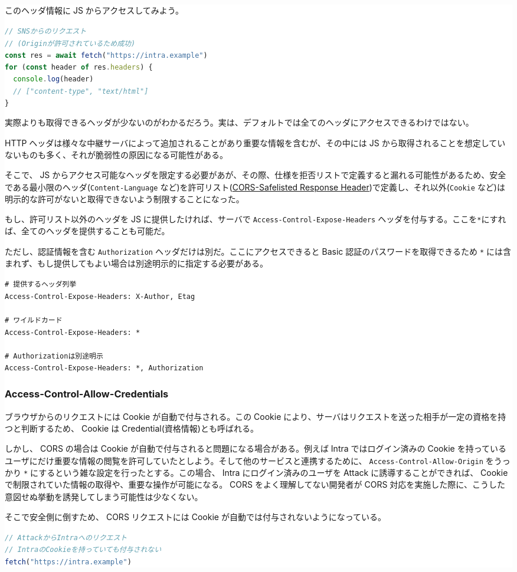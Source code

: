 このヘッダ情報に JS からアクセスしてみよう。


```js
// SNSからのリクエスト
// (Originが許可されているため成功)
const res = await fetch("https://intra.example")
for (const header of res.headers) {
  console.log(header)
  // ["content-type", "text/html"]
}
```

実際よりも取得できるヘッダが少ないのがわかるだろう。実は、デフォルトでは全てのヘッダにアクセスできるわけではない。

HTTP ヘッダは様々な中継サーバによって追加されることがあり重要な情報を含むが、その中には JS から取得されることを想定していないものも多く、それが脆弱性の原因になる可能性がある。

そこで、 JS からアクセス可能なヘッダを限定する必要があが、その際、仕様を拒否リストで定義すると漏れる可能性があるため、安全である最小限のヘッダ(`Content-Language` など)を許可リスト([CORS-Safelisted Response Header](https://fetch.spec.whatwg.org/#cors-safelisted-response-header-name))で定義し、それ以外(`Cookie` など)は明示的な許可がないと取得できないよう制限することになった。

もし、許可リスト以外のヘッダを JS に提供したければ、サーバで `Access-Control-Expose-Headers` ヘッダを付与する。ここを`*`にすれば、全てのヘッダを提供することも可能だ。

ただし、認証情報を含む `Authorization` ヘッダだけは別だ。ここにアクセスできると Basic 認証のパスワードを取得できるため `*` には含まれず、もし提供してもよい場合は別途明示的に指定する必要がある。


```http
# 提供するヘッダ列挙
Access-Control-Expose-Headers: X-Author, Etag

# ワイルドカード
Access-Control-Expose-Headers: *

# Authorizationは別途明示
Access-Control-Expose-Headers: *, Authorization
```


### Access-Control-Allow-Credentials

ブラウザからのリクエストには Cookie が自動で付与される。この Cookie により、サーバはリクエストを送った相手が一定の資格を持つと判断するため、 Cookie は Credential(資格情報)とも呼ばれる。

しかし、 CORS の場合は Cookie が自動で付与されると問題になる場合がある。例えば Intra ではログイン済みの Cookie を持っているユーザにだけ重要な情報の閲覧を許可していたとしよう。そして他のサービスと連携するために、 `Access-Control-Allow-Origin` をうっかり `*` にするという雑な設定を行ったとする。この場合、 Intra にログイン済みのユーザを Attack に誘導することができれば、 Cookie で制限されていた情報の取得や、重要な操作が可能になる。 CORS をよく理解してない開発者が CORS 対応を実施した際に、こうした意図せぬ挙動を誘発してしまう可能性は少なくない。

そこで安全側に倒すため、 CORS リクエストには Cookie が自動では付与されないようになっている。


```js
// AttackからIntraへのリクエスト
// IntraのCookieを持っていても付与されない
fetch("https://intra.example")
```
